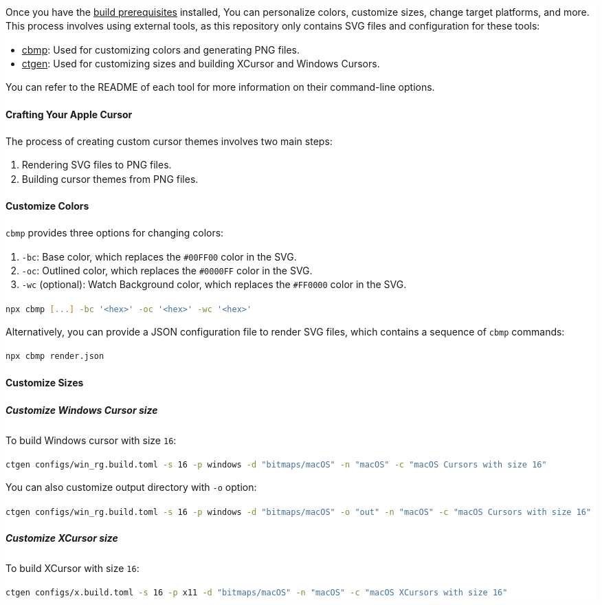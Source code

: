 Once you have the [build prerequisites](#prerequisites) installed, You can personalize colors,
customize sizes, change target platforms, and more. This process involves using external tools,
as this repository only contains SVG files and configuration for these tools:

-   [cbmp](https://github.com/ful1e5/cbmp): Used for customizing colors and generating PNG files.
-   [ctgen](https://github.com/ful1e5/clickgen): Used for customizing sizes and building XCursor and Windows Cursors.

You can refer to the README of each tool for more information on their command-line options.

#### Crafting Your Apple Cursor

The process of creating custom cursor themes involves two main steps:

1. Rendering SVG files to PNG files.
2. Building cursor themes from PNG files.

#### Customize Colors

`cbmp` provides three options for changing colors:

1. `-bc`: Base color, which replaces the `#00FF00` color in the SVG.
2. `-oc`: Outlined color, which replaces the `#0000FF` color in the SVG.
3. `-wc` (optional): Watch Background color, which replaces the `#FF0000` color in the SVG.

```bash
npx cbmp [...] -bc '<hex>' -oc '<hex>' -wc '<hex>'
```

Alternatively, you can provide a JSON configuration file to render SVG files, which contains a sequence of `cbmp` commands:

```bash
npx cbmp render.json
```

#### Customize Sizes

##### Customize Windows Cursor size

To build Windows cursor with size `16`:

```bash
ctgen configs/win_rg.build.toml -s 16 -p windows -d "bitmaps/macOS" -n "macOS" -c "macOS Cursors with size 16"
```

You can also customize output directory with `-o` option:

```bash
ctgen configs/win_rg.build.toml -s 16 -p windows -d "bitmaps/macOS" -o "out" -n "macOS" -c "macOS Cursors with size 16"
```

##### Customize XCursor size

To build XCursor with size `16`:

```bash
ctgen configs/x.build.toml -s 16 -p x11 -d "bitmaps/macOS" -n "macOS" -c "macOS XCursors with size 16"
```
